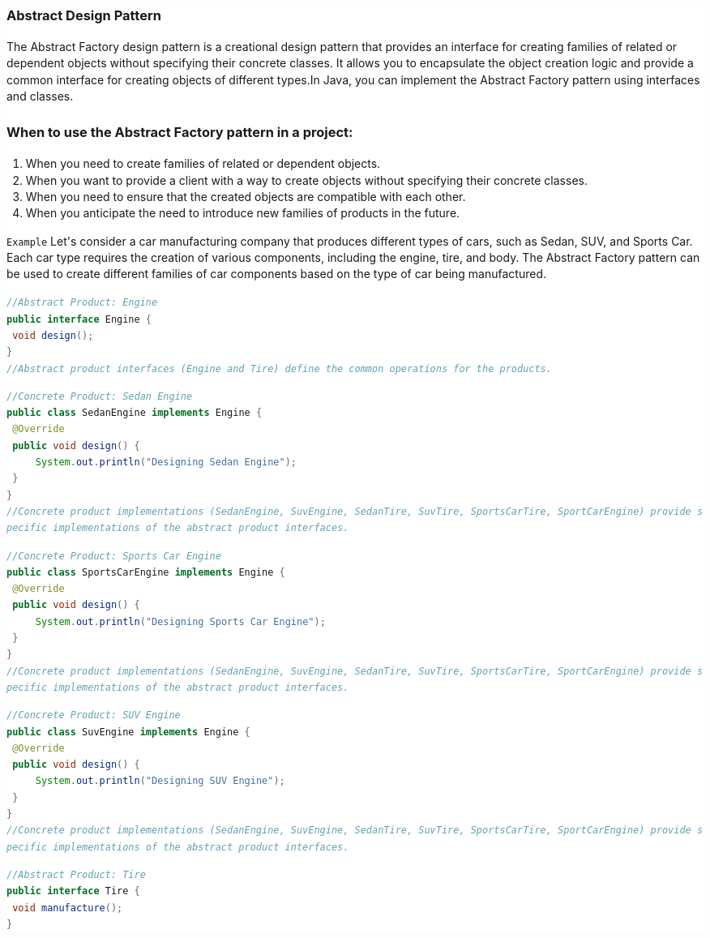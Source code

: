 ### Abstract Design Pattern
The Abstract Factory design pattern is a creational design pattern that provides an interface for creating families of related or dependent objects without specifying their concrete classes. It allows you to encapsulate the object creation logic and provide a common interface for creating objects of different types.In Java, you can implement the Abstract Factory pattern using interfaces and classes.

### When to use the Abstract Factory pattern in a project:
1. When you need to create families of related or dependent objects.
2. When you want to provide a client with a way to create objects without specifying their concrete classes.
3. When you need to ensure that the created objects are compatible with each other.
4. When you anticipate the need to introduce new families of products in the future.

`Example`
Let's consider a car manufacturing company that produces different types of cars, such as Sedan, SUV, and Sports Car. Each car type requires the creation of various components, including the engine, tire, and body. The Abstract Factory pattern can be used to create different families of car components based on the type of car being manufactured.
 
```Java
//Abstract Product: Engine
public interface Engine {
 void design();
}
//Abstract product interfaces (Engine and Tire) define the common operations for the products.
```
```java
//Concrete Product: Sedan Engine
public class SedanEngine implements Engine {
 @Override
 public void design() {
     System.out.println("Designing Sedan Engine");
 }
}
//Concrete product implementations (SedanEngine, SuvEngine, SedanTire, SuvTire, SportsCarTire, SportCarEngine) provide specific implementations of the abstract product interfaces.
```
```java
//Concrete Product: Sports Car Engine
public class SportsCarEngine implements Engine {
 @Override
 public void design() {
     System.out.println("Designing Sports Car Engine");
 }
}
//Concrete product implementations (SedanEngine, SuvEngine, SedanTire, SuvTire, SportsCarTire, SportCarEngine) provide specific implementations of the abstract product interfaces.
```
```java
//Concrete Product: SUV Engine
public class SuvEngine implements Engine {
 @Override
 public void design() {
     System.out.println("Designing SUV Engine");
 }
}
//Concrete product implementations (SedanEngine, SuvEngine, SedanTire, SuvTire, SportsCarTire, SportCarEngine) provide specific implementations of the abstract product interfaces.
```
```java
//Abstract Product: Tire
public interface Tire {
 void manufacture();
}
```
